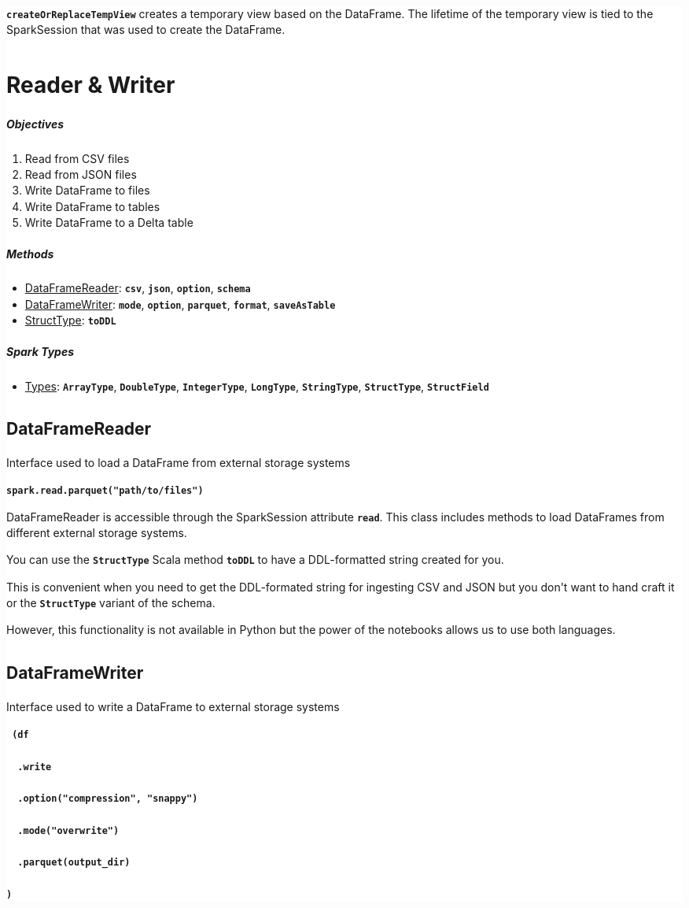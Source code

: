 **`createOrReplaceTempView`** creates a temporary view based on the DataFrame. The lifetime of the temporary view is tied to the SparkSession that was used to create the DataFrame.

# Reader & Writer
##### Objectives
1. Read from CSV files
1. Read from JSON files
1. Write DataFrame to files
1. Write DataFrame to tables
1. Write DataFrame to a Delta table

##### Methods
- <a href="https://spark.apache.org/docs/latest/api/python/reference/pyspark.sql/api/pyspark.sql.DataFrameReader.html" target="_blank">DataFrameReader</a>: **`csv`**, **`json`**, **`option`**, **`schema`**
- <a href="https://spark.apache.org/docs/latest/api/python/reference/pyspark.sql/api/pyspark.sql.DataFrameWriter.html" target="_blank">DataFrameWriter</a>: **`mode`**, **`option`**, **`parquet`**, **`format`**, **`saveAsTable`**
- <a href="https://spark.apache.org/docs/latest/api/python/reference/pyspark.sql/api/pyspark.sql.types.StructType.html?highlight=structtype#pyspark.sql.types.StructType" target="_blank">StructType</a>: **`toDDL`**

##### Spark Types
- <a href="https://spark.apache.org/docs/latest/api/python/reference/pyspark.sql/data_types.html" target="_blank">Types</a>: **`ArrayType`**, **`DoubleType`**, **`IntegerType`**, **`LongType`**, **`StringType`**, **`StructType`**, **`StructField`**

## DataFrameReader
Interface used to load a DataFrame from external storage systems

**`spark.read.parquet("path/to/files")`**

DataFrameReader is accessible through the SparkSession attribute **`read`**. This class includes methods to load DataFrames from different external storage systems.

You can use the **`StructType`** Scala method **`toDDL`** to have a DDL-formatted string created for you.

This is convenient when you need to get the DDL-formated string for ingesting CSV and JSON but you don't want to hand craft it or the **`StructType`** variant of the schema.

However, this functionality is not available in Python but the power of the notebooks allows us to use both languages.

## DataFrameWriter
Interface used to write a DataFrame to external storage systems

<strong><code>
(df  
&nbsp;  .write                         
&nbsp;  .option("compression", "snappy")  
&nbsp;  .mode("overwrite")      
&nbsp;  .parquet(output_dir)       
)
</code></strong>
